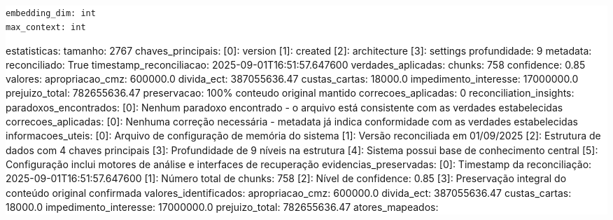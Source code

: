     embedding_dim: int
    max_context: int
estatisticas:
  tamanho: 2767
  chaves_principais:
    [0]:
      version
    [1]:
      created
    [2]:
      architecture
    [3]:
      settings
  profundidade: 9
metadata:
  reconciliado: True
  timestamp_reconciliacao: 2025-09-01T16:51:57.647600
  verdades_aplicadas:
    chunks: 758
    confidence: 0.85
    valores:
      apropriacao_cmz: 600000.0
      divida_ect: 387055636.47
      custas_cartas: 18000.0
      impedimento_interesse: 17000000.0
      prejuizo_total: 782655636.47
  preservacao: 100% conteudo original mantido
  correcoes_aplicadas: 0
reconciliation_insights:
  paradoxos_encontrados:
    [0]:
      Nenhum paradoxo encontrado - o arquivo está consistente com as verdades estabelecidas
  correcoes_aplicadas:
    [0]:
      Nenhuma correção necessária - metadata já indica conformidade com as verdades estabelecidas
  informacoes_uteis:
    [0]:
      Arquivo de configuração de memória do sistema
    [1]:
      Versão reconciliada em 01/09/2025
    [2]:
      Estrutura de dados com 4 chaves principais
    [3]:
      Profundidade de 9 níveis na estrutura
    [4]:
      Sistema possui base de conhecimento central
    [5]:
      Configuração inclui motores de análise e interfaces de recuperação
  evidencias_preservadas:
    [0]:
      Timestamp da reconciliação: 2025-09-01T16:51:57.647600
    [1]:
      Número total de chunks: 758
    [2]:
      Nível de confidence: 0.85
    [3]:
      Preservação integral do conteúdo original confirmada
  valores_identificados:
    apropriacao_cmz: 600000.0
    divida_ect: 387055636.47
    custas_cartas: 18000.0
    impedimento_interesse: 17000000.0
    prejuizo_total: 782655636.47
  atores_mapeados: